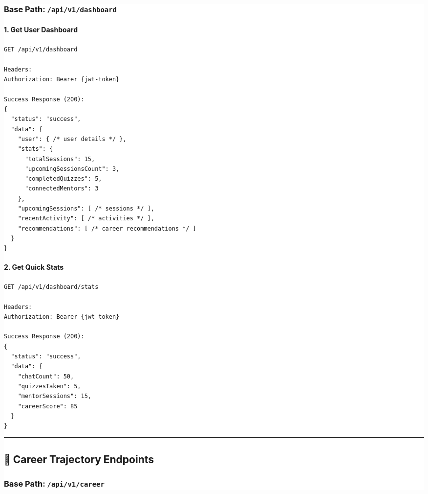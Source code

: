 ### Base Path: `/api/v1/dashboard`

#### 1. Get User Dashboard
```
GET /api/v1/dashboard

Headers:
Authorization: Bearer {jwt-token}

Success Response (200):
{
  "status": "success",
  "data": {
    "user": { /* user details */ },
    "stats": {
      "totalSessions": 15,
      "upcomingSessionsCount": 3,
      "completedQuizzes": 5,
      "connectedMentors": 3
    },
    "upcomingSessions": [ /* sessions */ ],
    "recentActivity": [ /* activities */ ],
    "recommendations": [ /* career recommendations */ ]
  }
}
```

#### 2. Get Quick Stats
```
GET /api/v1/dashboard/stats

Headers:
Authorization: Bearer {jwt-token}

Success Response (200):
{
  "status": "success",
  "data": {
    "chatCount": 50,
    "quizzesTaken": 5,
    "mentorSessions": 15,
    "careerScore": 85
  }
}
```

---

## 🎯 Career Trajectory Endpoints

### Base Path: `/api/v1/career`
